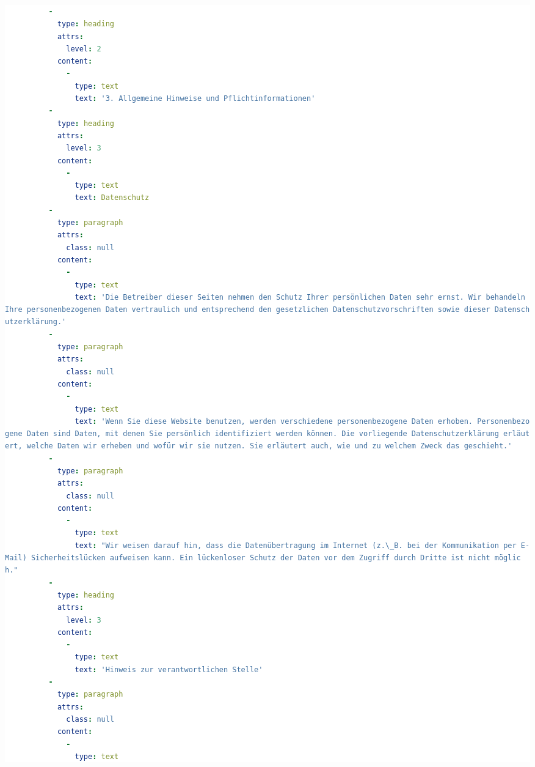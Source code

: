 ```yaml
          -
            type: heading
            attrs:
              level: 2
            content:
              -
                type: text
                text: '3. Allgemeine Hinweise und Pflicht­informationen'
          -
            type: heading
            attrs:
              level: 3
            content:
              -
                type: text
                text: Datenschutz
          -
            type: paragraph
            attrs:
              class: null
            content:
              -
                type: text
                text: 'Die Betreiber dieser Seiten nehmen den Schutz Ihrer persönlichen Daten sehr ernst. Wir behandeln Ihre personenbezogenen Daten vertraulich und entsprechend den gesetzlichen Datenschutzvorschriften sowie dieser Datenschutzerklärung.'
          -
            type: paragraph
            attrs:
              class: null
            content:
              -
                type: text
                text: 'Wenn Sie diese Website benutzen, werden verschiedene personenbezogene Daten erhoben. Personenbezogene Daten sind Daten, mit denen Sie persönlich identifiziert werden können. Die vorliegende Datenschutzerklärung erläutert, welche Daten wir erheben und wofür wir sie nutzen. Sie erläutert auch, wie und zu welchem Zweck das geschieht.'
          -
            type: paragraph
            attrs:
              class: null
            content:
              -
                type: text
                text: "Wir weisen darauf hin, dass die Datenübertragung im Internet (z.\_B. bei der Kommunikation per E-Mail) Sicherheitslücken aufweisen kann. Ein lückenloser Schutz der Daten vor dem Zugriff durch Dritte ist nicht möglich."
          -
            type: heading
            attrs:
              level: 3
            content:
              -
                type: text
                text: 'Hinweis zur verantwortlichen Stelle'
          -
            type: paragraph
            attrs:
              class: null
            content:
              -
                type: text
```